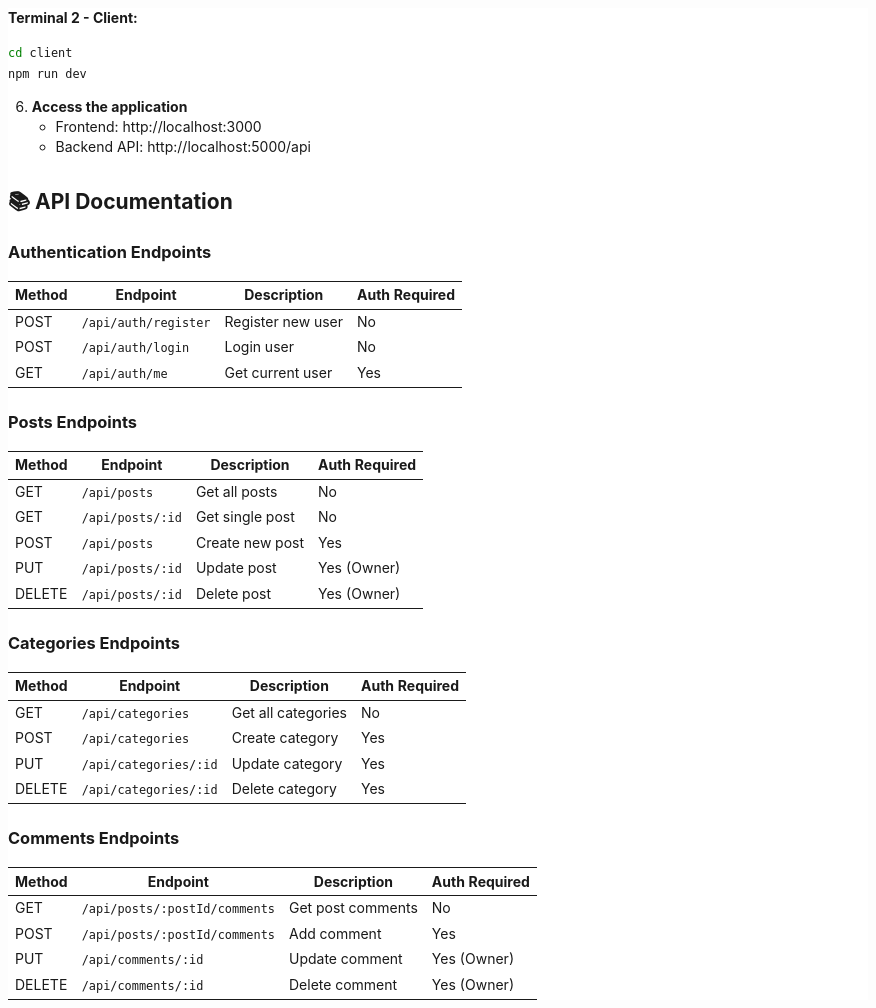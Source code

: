    **Terminal 2 - Client:**
   ```bash
   cd client
   npm run dev
   ```

6. **Access the application**
   - Frontend: http://localhost:3000
   - Backend API: http://localhost:5000/api

## 📚 API Documentation

### Authentication Endpoints

| Method | Endpoint | Description | Auth Required |
|--------|----------|-------------|---------------|
| POST | `/api/auth/register` | Register new user | No |
| POST | `/api/auth/login` | Login user | No |
| GET | `/api/auth/me` | Get current user | Yes |

### Posts Endpoints

| Method | Endpoint | Description | Auth Required |
|--------|----------|-------------|---------------|
| GET | `/api/posts` | Get all posts | No |
| GET | `/api/posts/:id` | Get single post | No |
| POST | `/api/posts` | Create new post | Yes |
| PUT | `/api/posts/:id` | Update post | Yes (Owner) |
| DELETE | `/api/posts/:id` | Delete post | Yes (Owner) |

### Categories Endpoints

| Method | Endpoint | Description | Auth Required |
|--------|----------|-------------|---------------|
| GET | `/api/categories` | Get all categories | No |
| POST | `/api/categories` | Create category | Yes |
| PUT | `/api/categories/:id` | Update category | Yes |
| DELETE | `/api/categories/:id` | Delete category | Yes |

### Comments Endpoints

| Method | Endpoint | Description | Auth Required |
|--------|----------|-------------|---------------|
| GET | `/api/posts/:postId/comments` | Get post comments | No |
| POST | `/api/posts/:postId/comments` | Add comment | Yes |
| PUT | `/api/comments/:id` | Update comment | Yes (Owner) |
| DELETE | `/api/comments/:id` | Delete comment | Yes (Owner) |

